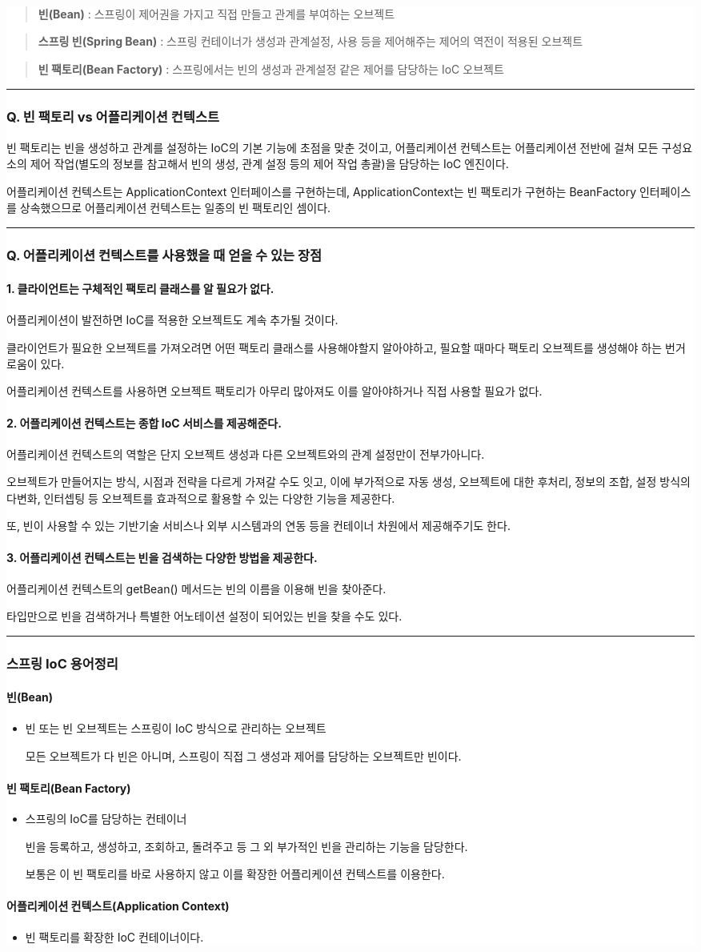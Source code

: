 
> **빈(Bean)** : 스프링이 제어권을 가지고 직접 만들고 관계를 부여하는 오브젝트

> **스프링 빈(Spring Bean)** : 스프링 컨테이너가 생성과 관계설정, 사용 등을 제어해주는 제어의 역전이 적용된 오브젝트

> **빈 팩토리(Bean Factory)** : 스프링에서는 빈의 생성과 관계설정 같은 제어를 담당하는 IoC 오브젝트

---

### Q. 빈 팩토리 vs 어플리케이션 컨텍스트

빈 팩토리는 빈을 생성하고 관계를 설정하는 IoC의 기본 기능에 초점을 맞춘 것이고, 어플리케이션 컨텍스트는 어플리케이션 전반에 걸쳐 모든 구성요소의 제어 작업(별도의 정보를 참고해서 빈의 생성, 관계 설정 등의 제어 작업 총괄)을 담당하는 IoC 엔진이다.

어플리케이션 컨텍스트는 ApplicationContext 인터페이스를 구현하는데, ApplicationContext는 빈 팩토리가 구현하는 BeanFactory 인터페이스를 상속했으므로 어플리케이션 컨텍스트는 일종의 빈 팩토리인 셈이다.

---

### Q. 어플리케이션 컨텍스트를 사용했을 때 얻을 수 있는 장점

#### 1. 클라이언트는 구체적인 팩토리 클래스를 알 필요가 없다.
어플리케이션이 발전하면 IoC를 적용한 오브젝트도 계속 추가될 것이다.

클라이언트가 필요한 오브젝트를 가져오려면 어떤 팩토리 클래스를 사용해야할지 알아야하고, 필요할 때마다 팩토리 오브젝트를 생성해야 하는 번거로움이 있다.

어플리케이션 컨텍스트를 사용하면 오브젝트 팩토리가 아무리 많아져도 이를 알아야하거나 직접 사용할 필요가 없다.

#### 2. 어플리케이션 컨텍스트는 종합 IoC 서비스를 제공해준다.
어플리케이션 컨텍스트의 역할은 단지 오브젝트 생성과 다른 오브젝트와의 관계 설정만이 전부가아니다.

오브젝트가 만들어지는 방식, 시점과 전략을 다르게 가져갈 수도 잇고, 이에 부가적으로 자동 생성, 오브젝트에 대한 후처리, 정보의 조합, 설정 방식의 다변화, 인터셉팅 등 오브젝트를 효과적으로 활용할 수 있는 다양한 기능을 제공한다.

또, 빈이 사용할 수 있는 기반기술 서비스나 외부 시스템과의 연동 등을 컨테이너 차원에서 제공해주기도 한다.

#### 3. 어플리케이션 컨텍스트는 빈을 검색하는 다양한 방법을 제공한다.
어플리케이션 컨텍스트의 getBean() 메서드는 빈의 이름을 이용해 빈을 찾아준다.

타입만으로 빈을 검색하거나 특별한 어노테이션 설정이 되어있는 빈을 찾을 수도 있다.

---

### 스프링 IoC 용어정리

#### 빈(Bean)
- 빈 또는 빈 오브젝트는 스프링이 IoC 방식으로 관리하는 오브젝트

  모든 오브젝트가 다 빈은 아니며, 스프링이 직접 그 생성과 제어를 담당하는 오브젝트만 빈이다.

#### 빈 팩토리(Bean Factory)
- 스프링의 IoC를 담당하는 컨테이너

  빈을 등록하고, 생성하고, 조회하고, 돌려주고 등 그 외 부가적인 빈을 관리하는 기능을 담당한다.
  
  보통은 이 빈 팩토리를 바로 사용하지 않고 이를 확장한 어플리케이션 컨텍스트를 이용한다.

#### 어플리케이션 컨텍스트(Application Context)
- 빈 팩토리를 확장한 IoC 컨테이너이다.
